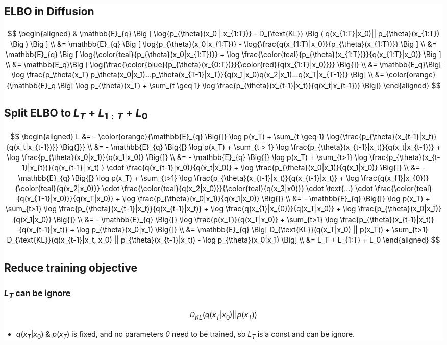 ## ELBO in Diffusion
$$
        \begin{aligned}
        & \mathbb{E}_{q} \Big [ \log{p_{\theta}(x_0 | x_{1:T})} - D_{\text{KL}} \Big ( q(x_{1:T}|x_0)|| p_{\theta}(x_{1:T}) \Big ) \Big ] \\
        &= \mathbb{E}_{q} \Big [ \log{p_{\theta}(x_0|x_{1:T})} -  \log{\frac{q(x_{1:T}|x_0)}{p_{\theta}(x_{1:T})}} \Big ] \\
        &= \mathbb{E}_{q} \Big [ \log{\color{teal}{p_{\theta}(x_0|x_{1:T})}} + \log \frac{\color{teal}{p_{\theta}(x_{1:T})}}{q(x_{1:T}|x_0)} \Big ] \\
        &= \mathbb{E_q}\Big [ \log{\frac{\color{blue}{p_{\theta}(x_{0:T})}}{\color{red}{q(x_{1:T}|x_0)}}}  \Big{]} \\
    &= \mathbb{E_q}\Big[ \log \frac{p_\theta(x_T) p_\theta(x_0|x_1)...p_\theta(x_{T-1}|x_T)}{q(x_1|x_0)q(x_2|x_1)...q(x_T|x_{T-1})} \Big] \\
&= \color{orange}{\mathbb{E}_q \Big[ \log p_{\theta}(x_T) + \sum_{t \geq 1} \log \frac{p_{\theta}(x_{t-1}|x_t)}{q(x_t|x_{t-1})} \Big]}
\end{aligned}
$$

## Split $\text{ELBO}$  to $L_T + L_{1:T} + L_0$
$$
\begin{aligned}
L &= - \color{orange}{\mathbb{E}_{q} \Big{[} \log p(x_T) + \sum_{t \geq 1} \log{\frac{p_{\theta}(x_{t-1}|x_t)}{q(x_t|x_{t-1})}} \Big{]}} \\
&= - \mathbb{E}_{q} \Big{[} \log p(x_T) + \sum_{t > 1} \log \frac{p_{\theta}(x_{t-1}|x_t)}{q(x_t|x_{t-1})} + \log \frac{p_{\theta}(x_0|x_1)}{q(x_1|x_0)} \Big{]} \\
&= - \mathbb{E}_{q} \Big{[} \log p(x_T) + \sum_{t>1} \log \frac{p_{\theta}(x_{t-1}|x_{t})}{q(x_{t-1}| x_t) } \cdot \frac{q(x_{t-1}|x_0)}{q(x_t|x_0)} + \log \frac{p_{\theta}(x_0|x_1)}{q(x_1|x_0)} \Big{]} \\
&= - \mathbb{E}_{q} \Big{[} \log p(x_T) + \sum_{t>1} \log \frac{p_{\theta}(x_{t-1}|x_t)}{q(x_{t-1}|x_t)} + \log \frac{q(x_{1}|x_{0})}{\color{teal}{q(x_2|x_0)}} \cdot \frac{\color{teal}{q(x_2|x_0)}}{\color{teal}{q(x_3|x0)}} \cdot \text{...} \cdot \frac{\color{teal}{q(x_{T-1}|x_0)}}{q(x_T|x_0)}  + \log \frac{p_{\theta}(x_0|x_1)}{q(x_1|x_0)} \Big{]} \\
&= - \mathbb{E}_{q} \Big{[} \log p(x_T) + \sum_{t>1} \log \frac{p_{\theta}(x_{t-1}|x_t)}{q(x_{t-1}|x_t)} + \log \frac{q(x_{1}|x_{0})}{q(x_T|x_0)}  + \log \frac{p_{\theta}(x_0|x_1)}{q(x_1|x_0)} \Big{]} \\
&= - \mathbb{E}_{q} \Big{[} \log \frac{p(x_T)}{q(x_T|x_0)} + \sum_{t>1} \log \frac{p_{\theta}(x_{t-1}|x_t)}{q(x_{t-1}|x_t)} + \log p_{\theta}(x_0|x_1) \Big{]} \\
&= \mathbb{E}_{q} \Big[ D_{\text{KL}}(q(x_T|x_0) || p(x_T)) + \sum_{t>1} D_{\text{KL}}(q(x_{t-1}|x_t, x_0) || p_{\theta}(x_{t-1}|x_t)) - \log p_{\theta}(x_0|x_1) \Big] \\
&= L_T + L_{1:T} + L_0
\end{aligned}
$$


## Reduce training objective
### $L_T$ can be ignore
$$
D_{KL}(q(x_T|x_0) || p(x_T))
$$
- $q(x_T|x_0)$ & $p(x_T)$ is fixed, and no parameters $\theta$ need to be trained, so $L_T$ is a const and can be ignore.
